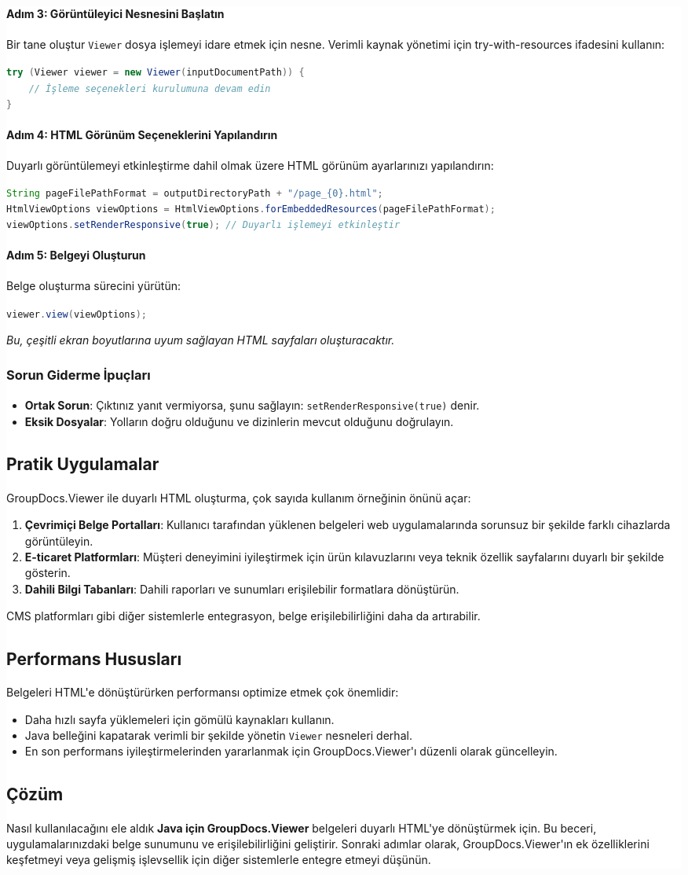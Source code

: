 #### Adım 3: Görüntüleyici Nesnesini Başlatın
Bir tane oluştur `Viewer` dosya işlemeyi idare etmek için nesne. Verimli kaynak yönetimi için try-with-resources ifadesini kullanın:
```java
try (Viewer viewer = new Viewer(inputDocumentPath)) {
    // İşleme seçenekleri kurulumuna devam edin
}
```

#### Adım 4: HTML Görünüm Seçeneklerini Yapılandırın
Duyarlı görüntülemeyi etkinleştirme dahil olmak üzere HTML görünüm ayarlarınızı yapılandırın:
```java
String pageFilePathFormat = outputDirectoryPath + "/page_{0}.html";
HtmlViewOptions viewOptions = HtmlViewOptions.forEmbeddedResources(pageFilePathFormat);
viewOptions.setRenderResponsive(true); // Duyarlı işlemeyi etkinleştir
```

#### Adım 5: Belgeyi Oluşturun
Belge oluşturma sürecini yürütün:
```java
viewer.view(viewOptions);
```
*Bu, çeşitli ekran boyutlarına uyum sağlayan HTML sayfaları oluşturacaktır.*

### Sorun Giderme İpuçları
- **Ortak Sorun**: Çıktınız yanıt vermiyorsa, şunu sağlayın: `setRenderResponsive(true)` denir.
- **Eksik Dosyalar**: Yolların doğru olduğunu ve dizinlerin mevcut olduğunu doğrulayın.

## Pratik Uygulamalar

GroupDocs.Viewer ile duyarlı HTML oluşturma, çok sayıda kullanım örneğinin önünü açar:
1. **Çevrimiçi Belge Portalları**: Kullanıcı tarafından yüklenen belgeleri web uygulamalarında sorunsuz bir şekilde farklı cihazlarda görüntüleyin.
2. **E-ticaret Platformları**: Müşteri deneyimini iyileştirmek için ürün kılavuzlarını veya teknik özellik sayfalarını duyarlı bir şekilde gösterin.
3. **Dahili Bilgi Tabanları**: Dahili raporları ve sunumları erişilebilir formatlara dönüştürün.

CMS platformları gibi diğer sistemlerle entegrasyon, belge erişilebilirliğini daha da artırabilir.

## Performans Hususları

Belgeleri HTML'e dönüştürürken performansı optimize etmek çok önemlidir:
- Daha hızlı sayfa yüklemeleri için gömülü kaynakları kullanın.
- Java belleğini kapatarak verimli bir şekilde yönetin `Viewer` nesneleri derhal.
- En son performans iyileştirmelerinden yararlanmak için GroupDocs.Viewer'ı düzenli olarak güncelleyin.

## Çözüm

Nasıl kullanılacağını ele aldık **Java için GroupDocs.Viewer** belgeleri duyarlı HTML'ye dönüştürmek için. Bu beceri, uygulamalarınızdaki belge sunumunu ve erişilebilirliğini geliştirir. Sonraki adımlar olarak, GroupDocs.Viewer'ın ek özelliklerini keşfetmeyi veya gelişmiş işlevsellik için diğer sistemlerle entegre etmeyi düşünün.
